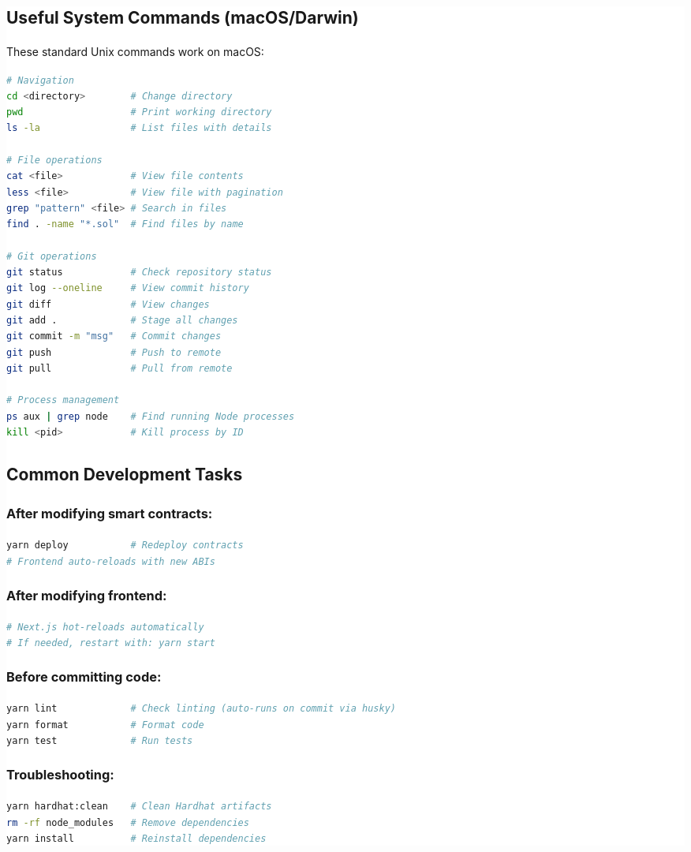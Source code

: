 ## Useful System Commands (macOS/Darwin)

These standard Unix commands work on macOS:

```bash
# Navigation
cd <directory>        # Change directory
pwd                   # Print working directory
ls -la                # List files with details

# File operations
cat <file>            # View file contents
less <file>           # View file with pagination
grep "pattern" <file> # Search in files
find . -name "*.sol"  # Find files by name

# Git operations
git status            # Check repository status
git log --oneline     # View commit history
git diff              # View changes
git add .             # Stage all changes
git commit -m "msg"   # Commit changes
git push              # Push to remote
git pull              # Pull from remote

# Process management
ps aux | grep node    # Find running Node processes
kill <pid>            # Kill process by ID
```

## Common Development Tasks

### After modifying smart contracts:
```bash
yarn deploy           # Redeploy contracts
# Frontend auto-reloads with new ABIs
```

### After modifying frontend:
```bash
# Next.js hot-reloads automatically
# If needed, restart with: yarn start
```

### Before committing code:
```bash
yarn lint             # Check linting (auto-runs on commit via husky)
yarn format           # Format code
yarn test             # Run tests
```

### Troubleshooting:
```bash
yarn hardhat:clean    # Clean Hardhat artifacts
rm -rf node_modules   # Remove dependencies
yarn install          # Reinstall dependencies
```
